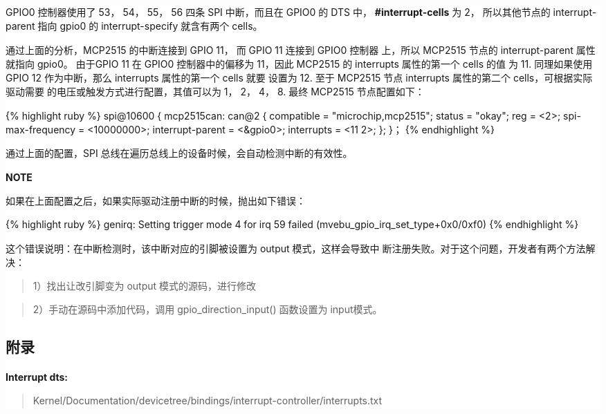 GPIO0 控制器使用了 53， 54， 55， 56 四条 SPI 中断，而且在 GPIO0 的 DTS 中，
 **#interrupt-cells** 为 2， 所以其他节点的 interrupt-parent 指向 gpio0 的 
interrupt-specify 就含有两个 cells。

通过上面的分析，MCP2515 的中断连接到 GPIO 11， 而 GPIO 11 连接到 GPIO0 控制器
上，所以 MCP2515 节点的 interrupt-parent 属性就指向 gpio0。 由于GPIO 11 在 
GPIO0 控制器中的偏移为 11，因此 MCP2515 的 interrupts 属性的第一个 cells 的值
为 11. 同理如果使用 GPIO 12 作为中断，那么 interrupts 属性的第一个 cells 就要
设置为 12. 至于 MCP2515 节点 interrupts 属性的第二个 cells，可根据实际驱动需要
的电压或触发方式进行配置，其值可以为 1， 2， 4， 8. 最终 MCP2515 节点配置如下：

{% highlight ruby %}
spi@10600 {
    mcp2515can: can@2 {
        compatible = "microchip,mcp2515";
        status = "okay";
        reg = <2>;
        spi-max-frequency = <10000000>;
        interrupt-parent = <&gpio0>;
        interrupts = <11 2>;
    };
}；
{% endhighlight %}

通过上面的配置，SPI 总线在遍历总线上的设备时候，会自动检测中断的有效性。

**NOTE**

如果在上面配置之后，如果实际驱动注册中断的时候，抛出如下错误：

{% highlight ruby %}
genirq: Setting trigger mode 4 for irq 59 failed (mvebu_gpio_irq_set_type+0x0/0xf0)
{% endhighlight %}

这个错误说明：在中断检测时，该中断对应的引脚被设置为 output 模式，这样会导致中
断注册失败。对于这个问题，开发者有两个方法解决：

>1）找出让改引脚变为 output 模式的源码，进行修改

>2）手动在源码中添加代码，调用 gpio_direction_input() 函数设置为 input模式。

## 附录

**Interrupt dts:** 

>Kernel/Documentation/devicetree/bindings/interrupt-controller/interrupts.txt

